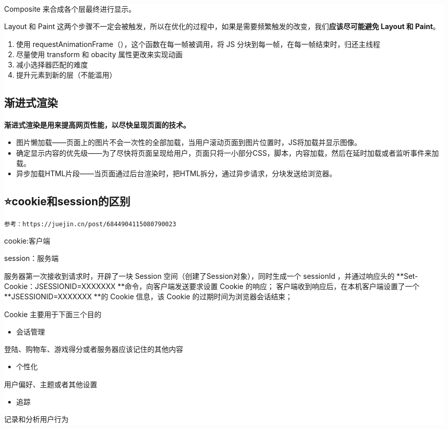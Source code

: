 Composite 来合成各个层最终进行显示。

Layout 和 Paint 这两个步骤不一定会被触发，所以在优化的过程中，如果是需要频繁触发的改变，我们**应该尽可能避免 Layout 和 Paint**。

1. 使用 requestAnimationFrame（），这个函数在每一帧被调用，将 JS 分块到每一帧，在每一帧结束时，归还主线程
2. 尽量使用 transform 和 obacity 属性更改来实现动画
3. 减小选择器匹配的难度
4. 提升元素到新的层（不能滥用）

## 渐进式渲染

**渐进式渲染是用来提高网页性能，以尽快呈现页面的技术。** 

- 图片懒加载——页面上的图片不会一次性的全部加载，当用户滚动页面到图片位置时，JS将加载并显示图像。
- 确定显示内容的优先级——为了尽快将页面呈现给用户，页面只将一小部分CSS，脚本，内容加载，然后在延时加载或者监听事件来加载。
- 异步加载HTML片段——当页面通过后台渲染时，把HTML拆分，通过异步请求，分块发送给浏览器。

## ⭐️cookie和session的区别

```
参考：https://juejin.cn/post/6844904115080790023
```

cookie:客户端

session：服务端

服务器第一次接收到请求时，开辟了一块 Session 空间（创建了Session对象），同时生成一个 sessionId ，并通过响应头的 **Set-Cookie：JSESSIONID=XXXXXXX **命令，向客户端发送要求设置 Cookie 的响应； 客户端收到响应后，在本机客户端设置了一个 **JSESSIONID=XXXXXXX **的 Cookie 信息，该 Cookie 的过期时间为浏览器会话结束；

Cookie 主要用于下面三个目的

- 会话管理

登陆、购物车、游戏得分或者服务器应该记住的其他内容

- 个性化

用户偏好、主题或者其他设置

- 追踪

记录和分析用户行为





